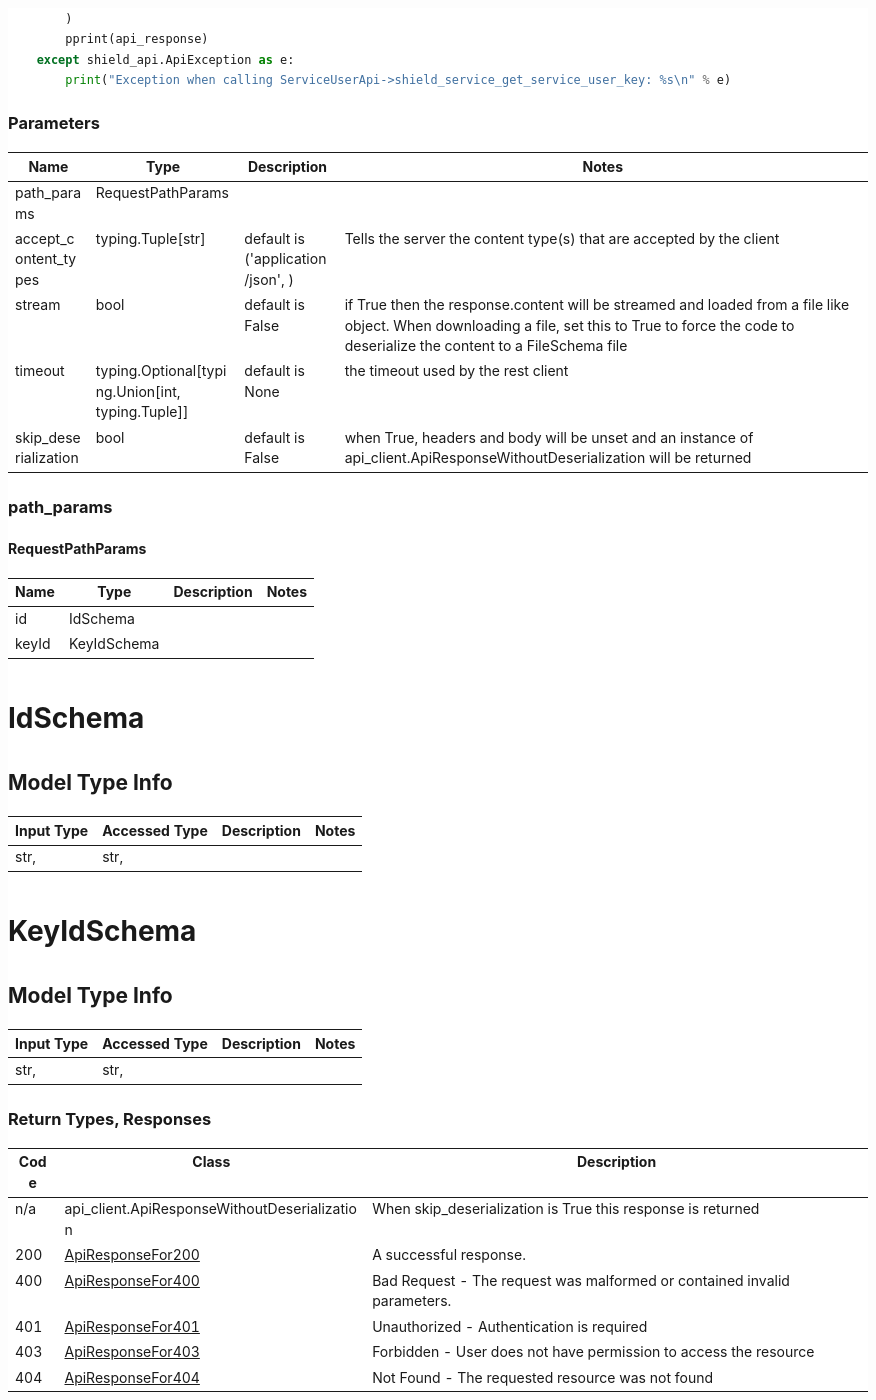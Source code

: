 ```python
        )
        pprint(api_response)
    except shield_api.ApiException as e:
        print("Exception when calling ServiceUserApi->shield_service_get_service_user_key: %s\n" % e)
```
### Parameters

Name | Type | Description  | Notes
------------- | ------------- | ------------- | -------------
path_params | RequestPathParams | |
accept_content_types | typing.Tuple[str] | default is ('application/json', ) | Tells the server the content type(s) that are accepted by the client
stream | bool | default is False | if True then the response.content will be streamed and loaded from a file like object. When downloading a file, set this to True to force the code to deserialize the content to a FileSchema file
timeout | typing.Optional[typing.Union[int, typing.Tuple]] | default is None | the timeout used by the rest client
skip_deserialization | bool | default is False | when True, headers and body will be unset and an instance of api_client.ApiResponseWithoutDeserialization will be returned

### path_params
#### RequestPathParams

Name | Type | Description  | Notes
------------- | ------------- | ------------- | -------------
id | IdSchema | | 
keyId | KeyIdSchema | | 

# IdSchema

## Model Type Info
Input Type | Accessed Type | Description | Notes
------------ | ------------- | ------------- | -------------
str,  | str,  |  | 

# KeyIdSchema

## Model Type Info
Input Type | Accessed Type | Description | Notes
------------ | ------------- | ------------- | -------------
str,  | str,  |  | 

### Return Types, Responses

Code | Class | Description
------------- | ------------- | -------------
n/a | api_client.ApiResponseWithoutDeserialization | When skip_deserialization is True this response is returned
200 | [ApiResponseFor200](#shield_service_get_service_user_key.ApiResponseFor200) | A successful response.
400 | [ApiResponseFor400](#shield_service_get_service_user_key.ApiResponseFor400) | Bad Request - The request was malformed or contained invalid parameters.
401 | [ApiResponseFor401](#shield_service_get_service_user_key.ApiResponseFor401) | Unauthorized - Authentication is required
403 | [ApiResponseFor403](#shield_service_get_service_user_key.ApiResponseFor403) | Forbidden - User does not have permission to access the resource
404 | [ApiResponseFor404](#shield_service_get_service_user_key.ApiResponseFor404) | Not Found - The requested resource was not found